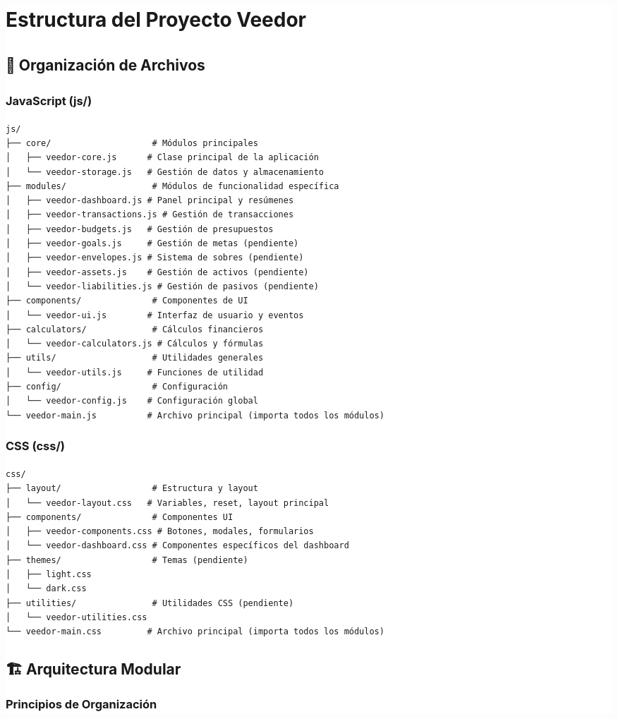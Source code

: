 # Estructura del Proyecto Veedor

## 📁 Organización de Archivos

### JavaScript (js/)
```
js/
├── core/                    # Módulos principales
│   ├── veedor-core.js      # Clase principal de la aplicación
│   └── veedor-storage.js   # Gestión de datos y almacenamiento
├── modules/                 # Módulos de funcionalidad específica
│   ├── veedor-dashboard.js # Panel principal y resúmenes
│   ├── veedor-transactions.js # Gestión de transacciones
│   ├── veedor-budgets.js   # Gestión de presupuestos
│   ├── veedor-goals.js     # Gestión de metas (pendiente)
│   ├── veedor-envelopes.js # Sistema de sobres (pendiente)
│   ├── veedor-assets.js    # Gestión de activos (pendiente)
│   └── veedor-liabilities.js # Gestión de pasivos (pendiente)
├── components/              # Componentes de UI
│   └── veedor-ui.js        # Interfaz de usuario y eventos
├── calculators/             # Cálculos financieros
│   └── veedor-calculators.js # Cálculos y fórmulas
├── utils/                   # Utilidades generales
│   └── veedor-utils.js     # Funciones de utilidad
├── config/                  # Configuración
│   └── veedor-config.js    # Configuración global
└── veedor-main.js          # Archivo principal (importa todos los módulos)
```

### CSS (css/)
```
css/
├── layout/                  # Estructura y layout
│   └── veedor-layout.css   # Variables, reset, layout principal
├── components/              # Componentes UI
│   ├── veedor-components.css # Botones, modales, formularios
│   └── veedor-dashboard.css # Componentes específicos del dashboard
├── themes/                  # Temas (pendiente)
│   ├── light.css
│   └── dark.css
├── utilities/               # Utilidades CSS (pendiente)
│   └── veedor-utilities.css
└── veedor-main.css         # Archivo principal (importa todos los módulos)
```

## 🏗️ Arquitectura Modular

### Principios de Organización
